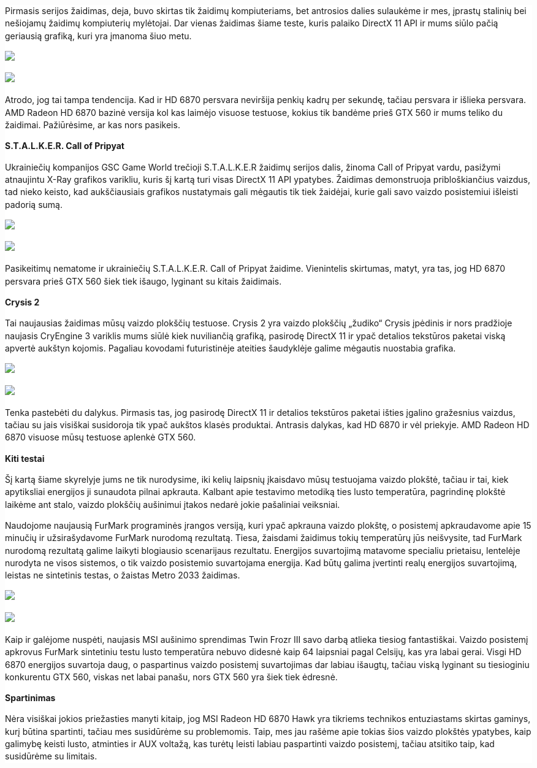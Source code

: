 <p>Pirmasis serijos žaidimas, deja, buvo skirtas tik žaidimų kompiuteriams, bet antrosios dalies sulaukėme ir mes, įprastų stalinių bei nešiojamų žaidimų kompiuterių mylėtojai. Dar vienas žaidimas šiame teste, kuris palaiko DirectX 11 API ir mums siūlo pačią geriausią grafiką, kuri yra įmanoma šiuo metu.</p>
<p><img src=" http://technews.lt/SB/HD%206870/Testai/8.png" /></p>
<p><img src=" http://technews.lt/SB/HD%206870/Testai/9.png" /></p>
<p>Atrodo, jog tai tampa tendencija. Kad ir HD 6870 persvara neviršija penkių kadrų per sekundę, tačiau persvara ir išlieka persvara. AMD Radeon HD 6870 bazinė versija kol kas laimėjo visuose testuose, kokius tik bandėme prieš GTX 560 ir mums teliko du žaidimai. Pažiūrėsime, ar kas nors pasikeis.</p>
<p><b>S.T.A.L.K.E.R. Call of Pripyat</b></p>
<p>Ukrainiečių kompanijos GSC Game World trečioji S.T.A.L.K.E.R žaidimų serijos dalis, žinoma Call of Pripyat vardu, pasižymi atnaujintu X-Ray grafikos varikliu, kuris šį kartą turi visas DirectX 11 API ypatybes. Žaidimas demonstruoja pribloškiančius vaizdus, tad nieko keisto, kad aukščiausiais grafikos nustatymais gali mėgautis tik tiek žaidėjai, kurie gali savo vaizdo posistemiui išleisti padorią sumą.</p>
<p><img src=" http://technews.lt/SB/HD%206870/Testai/10.png" /></p>
<p><img src=" http://technews.lt/SB/HD%206870/Testai/11.png" /></p>
<p>Pasikeitimų nematome ir ukrainiečių S.T.A.L.K.E.R. Call of Pripyat žaidime. Vienintelis skirtumas, matyt, yra tas, jog HD 6870 persvara prieš GTX 560 šiek tiek išaugo, lyginant su kitais žaidimais.</p>
<p><b>Crysis 2</b></p>
<p>Tai naujausias žaidimas mūsų vaizdo plokščių testuose. Crysis 2 yra vaizdo plokščių „žudiko“ Crysis įpėdinis ir nors pradžioje naujasis CryEngine 3 variklis mums siūlė kiek nuviliančią grafiką, pasirodę DirectX 11 ir ypač detalios tekstūros paketai viską apvertė aukštyn kojomis. Pagaliau kovodami futuristinėje ateities šaudyklėje galime mėgautis nuostabia grafika.</p>
<p><img src=" http://technews.lt/SB/HD%206870/Testai/12.png" /></p>
<p><img src=" http://technews.lt/SB/HD%206870/Testai/13.png" /></p>
<p>Tenka pastebėti du dalykus. Pirmasis tas, jog pasirodę DirectX 11 ir detalios tekstūros paketai išties įgalino gražesnius vaizdus, tačiau su jais visiškai susidoroja tik ypač aukštos klasės produktai. Antrasis dalykas, kad HD 6870 ir vėl priekyje. AMD Radeon HD 6870 visuose mūsų testuose aplenkė GTX 560.</p>
<p><b>Kiti testai</b></p>
<p>Šį kartą šiame skyrelyje jums ne tik nurodysime, iki kelių laipsnių įkaisdavo mūsų testuojama vaizdo plokštė, tačiau ir tai, kiek apytiksliai energijos ji sunaudota pilnai apkrauta. Kalbant apie testavimo metodiką ties lusto temperatūra, pagrindinę plokštė laikėme ant stalo, vaizdo plokščių aušinimui įtakos nedarė jokie pašaliniai veiksniai. </p>
<p>Naudojome naujausią FurMark programinės įrangos versiją, kuri ypač apkrauna vaizdo plokštę, o posistemį apkraudavome apie 15 minučių ir užsirašydavome FurMark nurodomą rezultatą. Tiesa, žaisdami žaidimus tokių temperatūrų jūs neišvysite, tad FurMark nurodomą rezultatą galime laikyti blogiausio scenarijaus rezultatu. Energijos suvartojimą matavome specialiu prietaisu, lentelėje nurodyta ne visos sistemos, o tik vaizdo posistemio suvartojama energija. Kad būtų galima įvertinti realų energijos suvartojimą, leistas ne sintetinis testas, o žaistas Metro 2033 žaidimas.</p>
<p><img src=" http://technews.lt/SB/HD%206870/Testai/14.png" /></p>
<p><img src=" http://technews.lt/SB/HD%206870/Testai/15.png" /></p>
<p>Kaip ir galėjome nuspėti, naujasis MSI aušinimo sprendimas Twin Frozr III savo darbą atlieka tiesiog fantastiškai. Vaizdo posistemį apkrovus FurMark sintetiniu testu lusto temperatūra nebuvo didesnė kaip 64 laipsniai pagal Celsijų, kas yra labai gerai. Visgi HD 6870 energijos suvartoja daug, o paspartinus vaizdo posistemį suvartojimas dar labiau išaugtų, tačiau viską lyginant su tiesioginiu konkurentu GTX 560, viskas net labai panašu, nors GTX 560 yra šiek tiek ėdresnė. </p>
<p><b>Spartinimas</b></p>
<p>Nėra visiškai jokios priežasties manyti kitaip, jog MSI Radeon HD 6870 Hawk yra tikriems technikos entuziastams skirtas gaminys, kurį būtina spartinti, tačiau mes susidūrėme su problemomis. Taip, mes jau rašėme apie tokias šios vaizdo plokštės ypatybes, kaip galimybę keisti lusto, atminties ir AUX voltažą, kas turėtų leisti labiau paspartinti vaizdo posistemį, tačiau atsitiko taip, kad susidūrėme su limitais.</p>